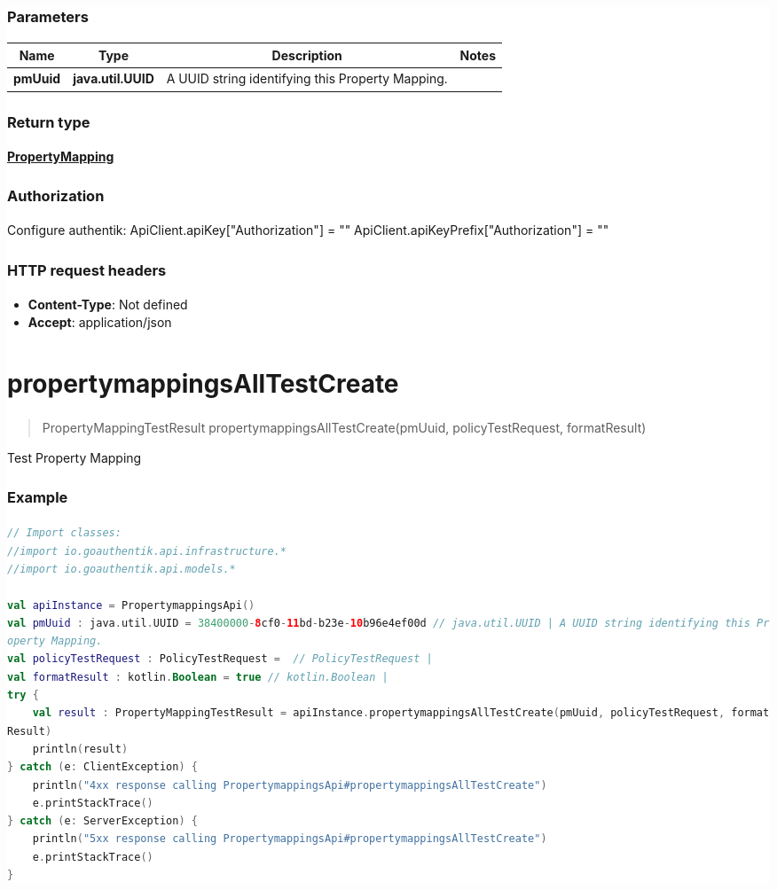 ### Parameters

Name | Type | Description  | Notes
------------- | ------------- | ------------- | -------------
 **pmUuid** | **java.util.UUID**| A UUID string identifying this Property Mapping. |

### Return type

[**PropertyMapping**](PropertyMapping.md)

### Authorization


Configure authentik:
    ApiClient.apiKey["Authorization"] = ""
    ApiClient.apiKeyPrefix["Authorization"] = ""

### HTTP request headers

 - **Content-Type**: Not defined
 - **Accept**: application/json

<a id="propertymappingsAllTestCreate"></a>
# **propertymappingsAllTestCreate**
> PropertyMappingTestResult propertymappingsAllTestCreate(pmUuid, policyTestRequest, formatResult)



Test Property Mapping

### Example
```kotlin
// Import classes:
//import io.goauthentik.api.infrastructure.*
//import io.goauthentik.api.models.*

val apiInstance = PropertymappingsApi()
val pmUuid : java.util.UUID = 38400000-8cf0-11bd-b23e-10b96e4ef00d // java.util.UUID | A UUID string identifying this Property Mapping.
val policyTestRequest : PolicyTestRequest =  // PolicyTestRequest | 
val formatResult : kotlin.Boolean = true // kotlin.Boolean | 
try {
    val result : PropertyMappingTestResult = apiInstance.propertymappingsAllTestCreate(pmUuid, policyTestRequest, formatResult)
    println(result)
} catch (e: ClientException) {
    println("4xx response calling PropertymappingsApi#propertymappingsAllTestCreate")
    e.printStackTrace()
} catch (e: ServerException) {
    println("5xx response calling PropertymappingsApi#propertymappingsAllTestCreate")
    e.printStackTrace()
}
```
